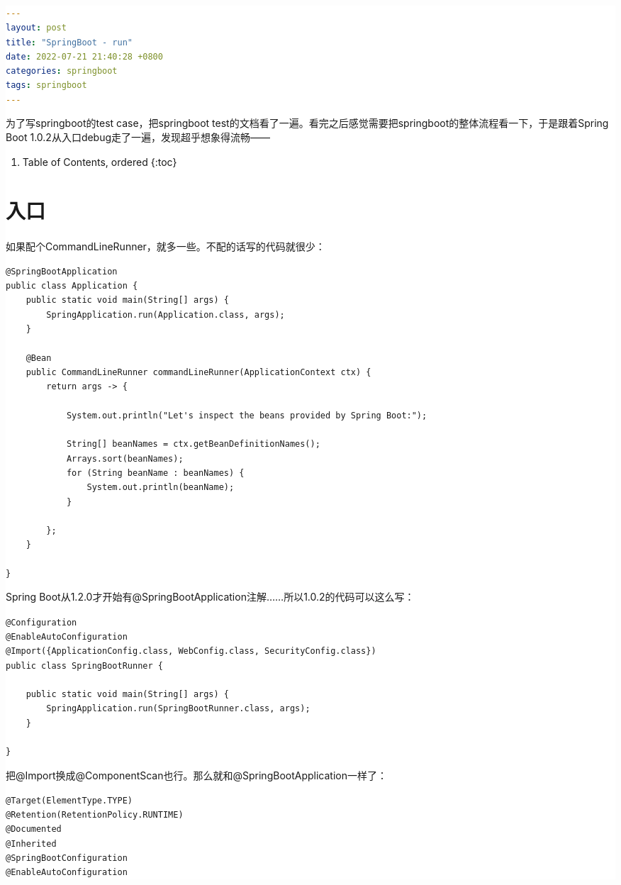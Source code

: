 ```yaml
---
layout: post
title: "SpringBoot - run"
date: 2022-07-21 21:40:28 +0800
categories: springboot
tags: springboot
---
```


为了写springboot的test case，把springboot test的文档看了一遍。看完之后感觉需要把springboot的整体流程看一下，于是跟着Spring Boot 1.0.2从入口debug走了一遍，发现超乎想象得流畅——

1. Table of Contents, ordered
{:toc}

# 入口
如果配个CommandLineRunner，就多一些。不配的话写的代码就很少：
```
@SpringBootApplication
public class Application {
    public static void main(String[] args) {
        SpringApplication.run(Application.class, args);
    }

    @Bean
    public CommandLineRunner commandLineRunner(ApplicationContext ctx) {
        return args -> {

            System.out.println("Let's inspect the beans provided by Spring Boot:");

            String[] beanNames = ctx.getBeanDefinitionNames();
            Arrays.sort(beanNames);
            for (String beanName : beanNames) {
                System.out.println(beanName);
            }

        };
    }

}
```

Spring Boot从1.2.0才开始有@SpringBootApplication注解……所以1.0.2的代码可以这么写：
```
@Configuration
@EnableAutoConfiguration
@Import({ApplicationConfig.class, WebConfig.class, SecurityConfig.class})
public class SpringBootRunner {

	public static void main(String[] args) {
		SpringApplication.run(SpringBootRunner.class, args);
	}

}
```
把@Import换成@ComponentScan也行。那么就和@SpringBootApplication一样了：
```
@Target(ElementType.TYPE)
@Retention(RetentionPolicy.RUNTIME)
@Documented
@Inherited
@SpringBootConfiguration
@EnableAutoConfiguration
```